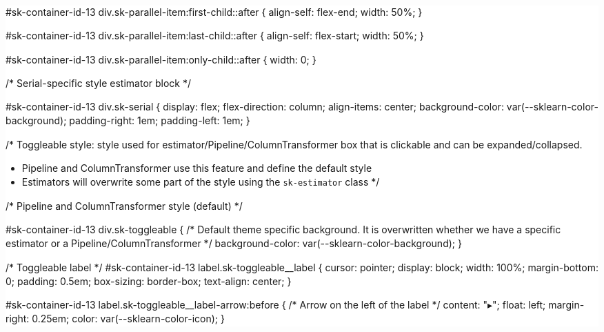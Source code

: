 #sk-container-id-13 div.sk-parallel-item:first-child::after {
  align-self: flex-end;
  width: 50%;
}

#sk-container-id-13 div.sk-parallel-item:last-child::after {
  align-self: flex-start;
  width: 50%;
}

#sk-container-id-13 div.sk-parallel-item:only-child::after {
  width: 0;
}

/* Serial-specific style estimator block */

#sk-container-id-13 div.sk-serial {
  display: flex;
  flex-direction: column;
  align-items: center;
  background-color: var(--sklearn-color-background);
  padding-right: 1em;
  padding-left: 1em;
}


/* Toggleable style: style used for estimator/Pipeline/ColumnTransformer box that is
clickable and can be expanded/collapsed.
- Pipeline and ColumnTransformer use this feature and define the default style
- Estimators will overwrite some part of the style using the `sk-estimator` class
*/

/* Pipeline and ColumnTransformer style (default) */

#sk-container-id-13 div.sk-toggleable {
  /* Default theme specific background. It is overwritten whether we have a
  specific estimator or a Pipeline/ColumnTransformer */
  background-color: var(--sklearn-color-background);
}

/* Toggleable label */
#sk-container-id-13 label.sk-toggleable__label {
  cursor: pointer;
  display: block;
  width: 100%;
  margin-bottom: 0;
  padding: 0.5em;
  box-sizing: border-box;
  text-align: center;
}

#sk-container-id-13 label.sk-toggleable__label-arrow:before {
  /* Arrow on the left of the label */
  content: "▸";
  float: left;
  margin-right: 0.25em;
  color: var(--sklearn-color-icon);
}
